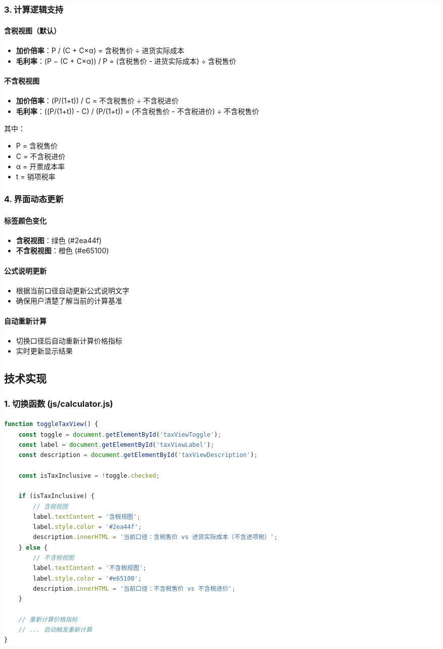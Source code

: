 ### 3. 计算逻辑支持

#### 含税视图（默认）
- **加价倍率**：P / (C + C×α) = 含税售价 ÷ 进货实际成本
- **毛利率**：(P − (C + C×α)) / P = (含税售价 - 进货实际成本) ÷ 含税售价

#### 不含税视图
- **加价倍率**：(P/(1+t)) / C = 不含税售价 ÷ 不含税进价
- **毛利率**：((P/(1+t)) - C) / (P/(1+t)) = (不含税售价 - 不含税进价) ÷ 不含税售价

其中：
- P = 含税售价
- C = 不含税进价
- α = 开票成本率
- t = 销项税率

### 4. 界面动态更新

#### 标签颜色变化
- **含税视图**：绿色 (#2ea44f)
- **不含税视图**：橙色 (#e65100)

#### 公式说明更新
- 根据当前口径自动更新公式说明文字
- 确保用户清楚了解当前的计算基准

#### 自动重新计算
- 切换口径后自动重新计算价格指标
- 实时更新显示结果

## 技术实现

### 1. 切换函数 (js/calculator.js)
```javascript
function toggleTaxView() {
    const toggle = document.getElementById('taxViewToggle');
    const label = document.getElementById('taxViewLabel');
    const description = document.getElementById('taxViewDescription');
    
    const isTaxInclusive = !toggle.checked;
    
    if (isTaxInclusive) {
        // 含税视图
        label.textContent = '含税视图';
        label.style.color = '#2ea44f';
        description.innerHTML = '当前口径：含税售价 vs 进货实际成本（不含进项税）';
    } else {
        // 不含税视图
        label.textContent = '不含税视图';
        label.style.color = '#e65100';
        description.innerHTML = '当前口径：不含税售价 vs 不含税进价';
    }
    
    // 重新计算价格指标
    // ... 自动触发重新计算
}
```
